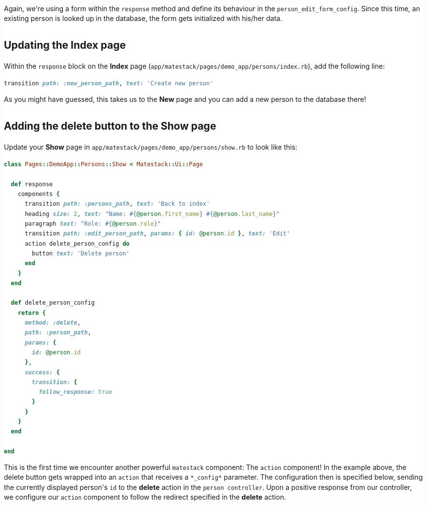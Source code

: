 Again, we're using a form within the `response` method and define its behaviour in the `person_edit_form_config`. Since this time, an existing person is looked up in the database, the form gets initialized with his/her data.

## Updating the **Index** page

Within the `response` block on the **Index** page (`app/matestack/pages/demo_app/persons/index.rb`), add the following line:

```ruby
transition path: :new_person_path, text: 'Create new person'
```

As you might have guessed, this takes us to the **New** page and you can add a new person to the database there!

## Adding the **delete** button to the **Show** page
Update your **Show** page in `app/matestack/pages/demo_app/persons/show.rb` to look like this:

```ruby
class Pages::DemoApp::Persons::Show < Matestack::Ui::Page

  def response
    components {
      transition path: :persons_path, text: 'Back to index'
      heading size: 2, text: "Name: #{@person.first_name} #{@person.last_name}"
      paragraph text: "Role: #{@person.role}"
      transition path: :edit_person_path, params: { id: @person.id }, text: 'Edit'
      action delete_person_config do
        button text: 'Delete person'
      end
    }
  end

  def delete_person_config
    return {
      method: :delete,
      path: :person_path,
      params: {
        id: @person.id
      },
      success: {
        transition: {
          follow_response: true
        }
      }
    }
  end

end
```

This is the first time we encounter another powerful `matestack` component: The `action` component! In the example above, the delete button gets wrapped into an `action` that receives a `*_config*` parameter. The configuration then is specified below, sending the currently displayed person's `id` to the **delete** action in the `person controller`. Upon a positive response from our controller, we configure our `action` component to follow the redirect specified in the **delete** action.
